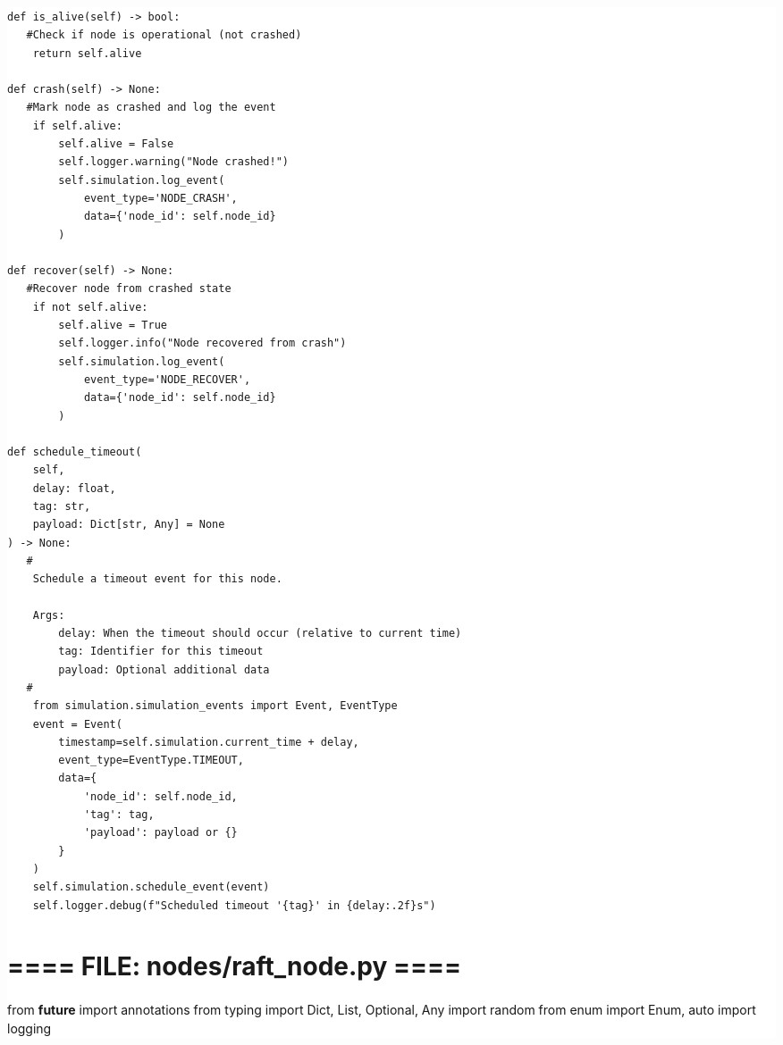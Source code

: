     def is_alive(self) -> bool:
       #Check if node is operational (not crashed) 
        return self.alive
    
    def crash(self) -> None:
       #Mark node as crashed and log the event 
        if self.alive:
            self.alive = False
            self.logger.warning("Node crashed!")
            self.simulation.log_event(
                event_type='NODE_CRASH',
                data={'node_id': self.node_id}
            )
    
    def recover(self) -> None:
       #Recover node from crashed state 
        if not self.alive:
            self.alive = True
            self.logger.info("Node recovered from crash")
            self.simulation.log_event(
                event_type='NODE_RECOVER',
                data={'node_id': self.node_id}
            )
    
    def schedule_timeout(
        self, 
        delay: float, 
        tag: str, 
        payload: Dict[str, Any] = None
    ) -> None:
       #
        Schedule a timeout event for this node.

        Args:
            delay: When the timeout should occur (relative to current time)
            tag: Identifier for this timeout
            payload: Optional additional data
       #
        from simulation.simulation_events import Event, EventType
        event = Event(
            timestamp=self.simulation.current_time + delay,
            event_type=EventType.TIMEOUT,
            data={
                'node_id': self.node_id,
                'tag': tag,
                'payload': payload or {}
            }
        )
        self.simulation.schedule_event(event)
        self.logger.debug(f"Scheduled timeout '{tag}' in {delay:.2f}s")


# ==== FILE: nodes/raft_node.py ====
from __future__ import annotations
from typing import Dict, List, Optional, Any
import random
from enum import Enum, auto
import logging
